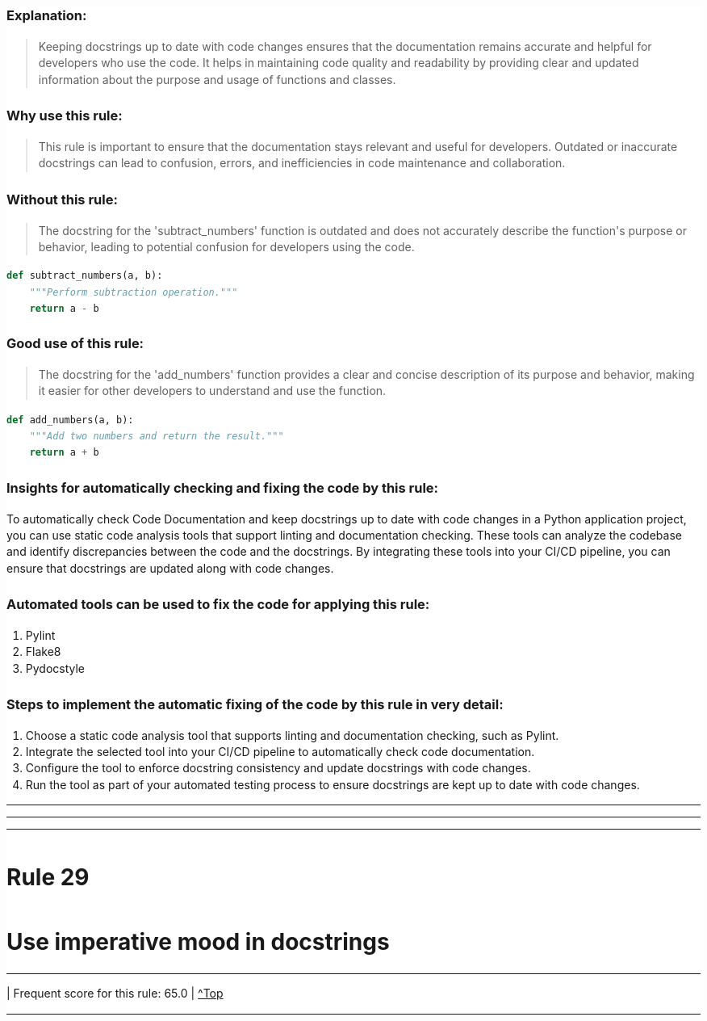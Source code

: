 ### Explanation:
>Keeping docstrings up to date with code changes ensures that the documentation remains accurate and helpful for developers who use the code. It helps in maintaining code quality and readability by providing clear and updated information about the purpose and usage of functions and classes.

### Why use this rule:
>This rule is important to ensure that the documentation stays relevant and useful for developers. Outdated or inaccurate docstrings can lead to confusion, errors, and inefficiencies in code maintenance and collaboration.

### Without this rule:
>The docstring for the 'subtract_numbers' function is outdated and does not accurately describe the function's purpose or behavior, leading to potential confusion for developers using the code.
```python
def subtract_numbers(a, b):
    """Perform subtraction operation."""
    return a - b
```
### Good use of this rule:
>The docstring for the 'add_numbers' function provides a clear and concise description of its purpose and behavior, making it easier for other developers to understand and use the function.
```python
def add_numbers(a, b):
    """Add two numbers and return the result."""
    return a + b
```
### Insights for automatically checking and fixing the code by this rule:
To automatically check Code Documentation and keep docstrings up to date with code changes in a Python application project, you can use static code analysis tools that support linting and documentation checking. These tools can analyze the codebase and identify discrepancies between the code and the docstrings. By integrating these tools into your CI/CD pipeline, you can ensure that docstrings are updated along with code changes.
### Automated tools can be used to fix the code for applying this rule:
1. Pylint
2. Flake8
3. Pydocstyle
### Steps to implement the automatic fixing of the code by this rule in very detail:
1. Choose a static code analysis tool that supports linting and documentation checking, such as Pylint.
2. Integrate the selected tool into your CI/CD pipeline to automatically check code documentation.
3. Configure the tool to enforce docstring consistency and update docstrings with code changes.
4. Run the tool as part of your automated testing process to ensure docstrings are kept up to date with code changes.
 --- 
 --- 
---
# Rule 29
# Use imperative mood in docstrings
---
| Frequent score for this rule: 65.0 | [^Top](#code-documentation) 

---